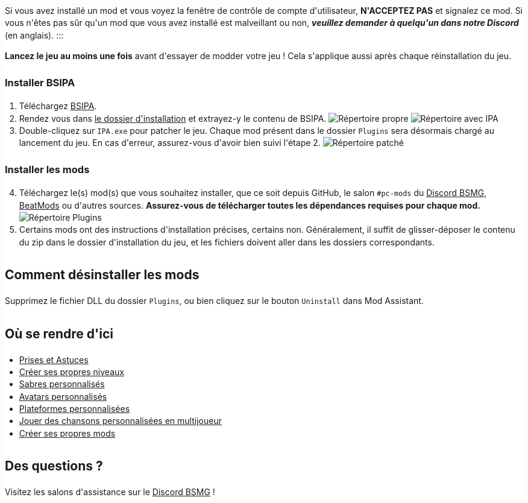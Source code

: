 Si vous avez installé un mod et vous voyez la fenêtre de contrôle de compte d'utilisateur, **N'ACCEPTEZ PAS** et signalez ce mod. Si vous n'êtes pas sûr qu'un mod que vous avez installé est malveillant ou non, **_veuillez demander à quelqu'un dans notre Discord_** (en anglais).
:::

**Lancez le jeu au moins une fois** avant d'essayer de modder votre jeu ! Cela s'applique aussi après chaque réinstallation du jeu.

### Installer BSIPA

1. Téléchargez [BSIPA](https://github.com/bsmg/BeatSaber-IPA-Reloaded/releases).
2. Rendez vous dans [le dossier d'installation](#dossier-d-installation) et extrayez-y le contenu de BSIPA. ![Répertoire propre](/.assets/images/beginners-guide/directory-clean.png 'Répertoire propre') ![Répertoire avec IPA](/.assets/images/beginners-guide/directory-ipa.png 'Répertoire avec IPA')
3. Double-cliquez sur `IPA.exe` pour patcher le jeu. Chaque mod présent dans le dossier `Plugins` sera désormais chargé au lancement du jeu. En cas d'erreur, assurez-vous d'avoir bien suivi l'étape 2. ![Répertoire patché](/.assets/images/beginners-guide/directory-patched.png 'Répertoire patché')

### Installer les mods

4. Téléchargez le(s) mod(s) que vous souhaitez installer, que ce soit depuis GitHub, le salon `#pc-mods` du [Discord BSMG](https://discord.com/invite/beatsabermods), [BeatMods](https://beatmods.com/#/mods) ou d'autres sources. **Assurez-vous de télécharger toutes les dépendances requises pour chaque mod.** ![Répertoire Plugins](/.assets/images/beginners-guide/directory-plugins.png 'Répertoire Plugins')
5. Certains mods ont des instructions d'installation précises, certains non. Généralement, il suffit de glisser-déposer le contenu du zip dans le dossier d'installation du jeu, et les fichiers doivent aller dans les dossiers correspondants.

## Comment désinstaller les mods

Supprimez le fichier DLL du dossier `Plugins`, ou bien cliquez sur le bouton `Uninstall` dans Mod Assistant.

## Où se rendre d'ici

- [Prises et Astuces](./grips-and-tricks.md)
- [Créer ses propres niveaux](/fr/mapping/)
- [Sabres personnalisés](/fr/models/custom-sabers.md)
- [Avatars personnalisés](/fr/models/custom-avatars.md)
- [Plateformes personnalisées](/fr/models/custom-platforms.md)
- [Jouer des chansons personnalisées en multijoueur](https://discord.com/invite/gezGrFG4tz)
- [Créer ses propres mods](/fr/modding/)

## Des questions ?

Visitez les salons d'assistance sur le [Discord BSMG](https://discord.gg/beatsabermods) !
